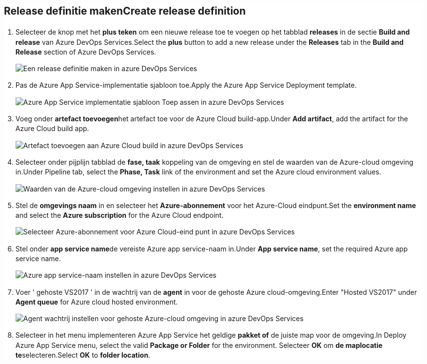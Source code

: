 ## <a name="create-release-definition"></a><span data-ttu-id="0062a-200">Release definitie maken</span><span class="sxs-lookup"><span data-stu-id="0062a-200">Create release definition</span></span>

1. <span data-ttu-id="0062a-201">Selecteer de knop met het **plus teken** om een nieuwe release toe te voegen op het tabblad **releases** in de sectie **Build and release** van Azure DevOps Services.</span><span class="sxs-lookup"><span data-stu-id="0062a-201">Select the **plus** button to add a new release under the **Releases** tab in the **Build and Release** section of Azure DevOps Services.</span></span>

    ![Een release definitie maken in azure DevOps Services](media/solution-deployment-guide-geo-distributed/image5.png)

2. <span data-ttu-id="0062a-203">Pas de Azure App Service-implementatie sjabloon toe.</span><span class="sxs-lookup"><span data-stu-id="0062a-203">Apply the Azure App Service Deployment template.</span></span>

   ![Azure App Service implementatie sjabloon Toep assen in azure DevOps Services](media/solution-deployment-guide-geo-distributed/image6.png)

3. <span data-ttu-id="0062a-205">Voeg onder **artefact toevoegen**het artefact toe voor de Azure Cloud build-app.</span><span class="sxs-lookup"><span data-stu-id="0062a-205">Under **Add artifact**, add the artifact for the Azure Cloud build app.</span></span>

   ![Artefact toevoegen aan Azure Cloud build in azure DevOps Services](media/solution-deployment-guide-geo-distributed/image7.png)

4. <span data-ttu-id="0062a-207">Selecteer onder pijplijn tabblad de **fase, taak** koppeling van de omgeving en stel de waarden van de Azure-cloud omgeving in.</span><span class="sxs-lookup"><span data-stu-id="0062a-207">Under Pipeline tab, select the **Phase, Task** link of the environment and set the Azure cloud environment values.</span></span>

   ![Waarden van de Azure-cloud omgeving instellen in azure DevOps Services](media/solution-deployment-guide-geo-distributed/image8.png)

5. <span data-ttu-id="0062a-209">Stel de **omgevings naam** in en selecteer het **Azure-abonnement** voor het Azure-Cloud eindpunt.</span><span class="sxs-lookup"><span data-stu-id="0062a-209">Set the **environment name** and select the **Azure subscription** for the Azure Cloud endpoint.</span></span>

      ![Selecteer Azure-abonnement voor Azure Cloud-eind punt in azure DevOps Services](media/solution-deployment-guide-geo-distributed/image9.png)

6. <span data-ttu-id="0062a-211">Stel onder **app service name**de vereiste Azure app service-naam in.</span><span class="sxs-lookup"><span data-stu-id="0062a-211">Under **App service name**, set the required Azure app service name.</span></span>

      ![Azure app service-naam instellen in azure DevOps Services](media/solution-deployment-guide-geo-distributed/image10.png)

7. <span data-ttu-id="0062a-213">Voer ' gehoste VS2017 ' in de wachtrij van de **agent** in voor de gehoste Azure cloud-omgeving.</span><span class="sxs-lookup"><span data-stu-id="0062a-213">Enter "Hosted VS2017" under **Agent queue** for Azure cloud hosted environment.</span></span>

      ![Agent wachtrij instellen voor gehoste Azure-cloud omgeving in azure DevOps Services](media/solution-deployment-guide-geo-distributed/image11.png)

8. <span data-ttu-id="0062a-215">Selecteer in het menu implementeren Azure App Service het geldige **pakket of** de juiste map voor de omgeving.</span><span class="sxs-lookup"><span data-stu-id="0062a-215">In Deploy Azure App Service menu, select the valid **Package or Folder** for the environment.</span></span> <span data-ttu-id="0062a-216">Selecteer **OK** om **de maplocatie te**selecteren.</span><span class="sxs-lookup"><span data-stu-id="0062a-216">Select **OK** to **folder location**.</span></span>
  